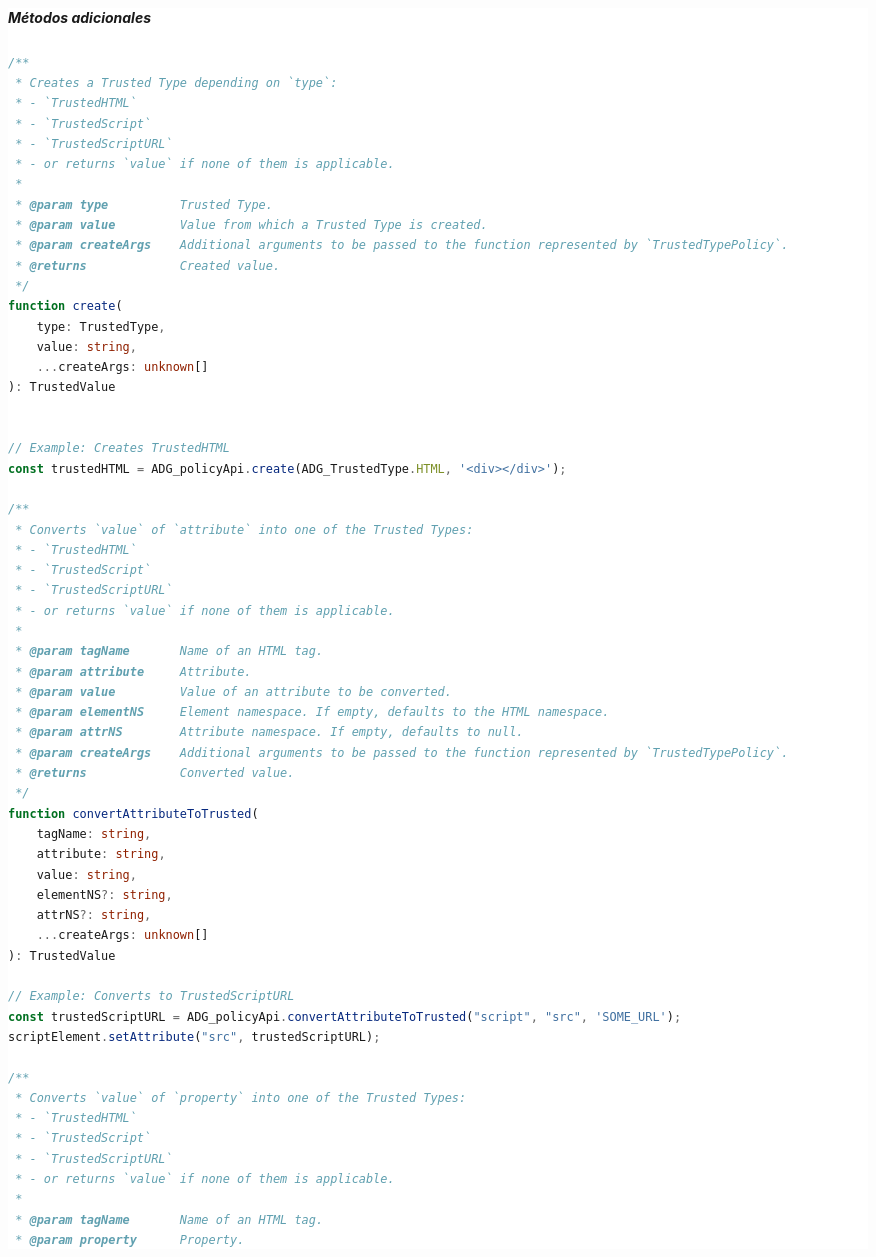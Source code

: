 ##### Métodos adicionales

```typescript
/**
 * Creates a Trusted Type depending on `type`:
 * - `TrustedHTML`
 * - `TrustedScript`
 * - `TrustedScriptURL`
 * - or returns `value` if none of them is applicable.
 *
 * @param type          Trusted Type.
 * @param value         Value from which a Trusted Type is created.
 * @param createArgs    Additional arguments to be passed to the function represented by `TrustedTypePolicy`.
 * @returns             Created value.
 */
function create(
    type: TrustedType,
    value: string,
    ...createArgs: unknown[]
): TrustedValue


// Example: Creates TrustedHTML
const trustedHTML = ADG_policyApi.create(ADG_TrustedType.HTML, '<div></div>');

/**
 * Converts `value` of `attribute` into one of the Trusted Types:
 * - `TrustedHTML`
 * - `TrustedScript`
 * - `TrustedScriptURL`
 * - or returns `value` if none of them is applicable.
 *
 * @param tagName       Name of an HTML tag.
 * @param attribute     Attribute.
 * @param value         Value of an attribute to be converted.
 * @param elementNS     Element namespace. If empty, defaults to the HTML namespace.
 * @param attrNS        Attribute namespace. If empty, defaults to null.
 * @param createArgs    Additional arguments to be passed to the function represented by `TrustedTypePolicy`.
 * @returns             Converted value.
 */
function convertAttributeToTrusted(
    tagName: string,
    attribute: string,
    value: string,
    elementNS?: string,
    attrNS?: string,
    ...createArgs: unknown[]
): TrustedValue

// Example: Converts to TrustedScriptURL
const trustedScriptURL = ADG_policyApi.convertAttributeToTrusted("script", "src", 'SOME_URL');
scriptElement.setAttribute("src", trustedScriptURL);

/**
 * Converts `value` of `property` into one of the Trusted Types:
 * - `TrustedHTML`
 * - `TrustedScript`
 * - `TrustedScriptURL`
 * - or returns `value` if none of them is applicable.
 *
 * @param tagName       Name of an HTML tag.
 * @param property      Property.
```